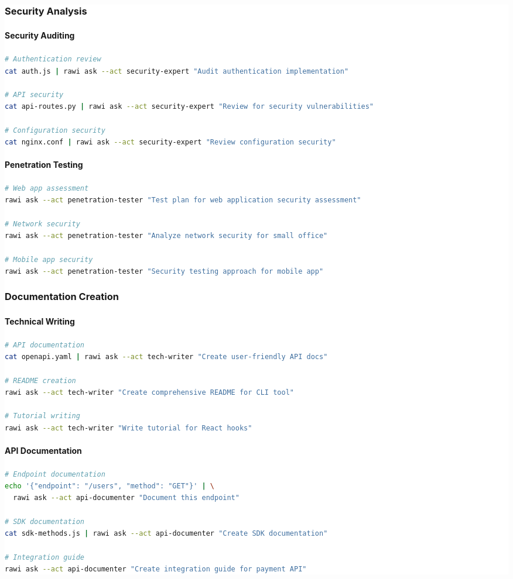 ### Security Analysis

#### Security Auditing

```bash
# Authentication review
cat auth.js | rawi ask --act security-expert "Audit authentication implementation"

# API security
cat api-routes.py | rawi ask --act security-expert "Review for security vulnerabilities"

# Configuration security
cat nginx.conf | rawi ask --act security-expert "Review configuration security"
```

#### Penetration Testing

```bash
# Web app assessment
rawi ask --act penetration-tester "Test plan for web application security assessment"

# Network security
rawi ask --act penetration-tester "Analyze network security for small office"

# Mobile app security
rawi ask --act penetration-tester "Security testing approach for mobile app"
```

### Documentation Creation

#### Technical Writing

```bash
# API documentation
cat openapi.yaml | rawi ask --act tech-writer "Create user-friendly API docs"

# README creation
rawi ask --act tech-writer "Create comprehensive README for CLI tool"

# Tutorial writing
rawi ask --act tech-writer "Write tutorial for React hooks"
```

#### API Documentation

```bash
# Endpoint documentation
echo '{"endpoint": "/users", "method": "GET"}' | \
  rawi ask --act api-documenter "Document this endpoint"

# SDK documentation
cat sdk-methods.js | rawi ask --act api-documenter "Create SDK documentation"

# Integration guide
rawi ask --act api-documenter "Create integration guide for payment API"
```
